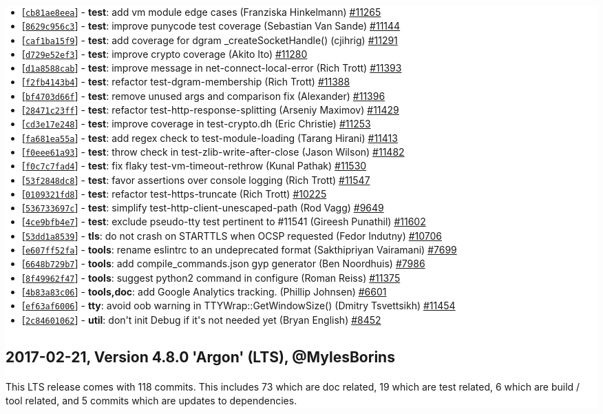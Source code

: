 * [[`cb81ae8eea`](https://github.com/nodejs/node/commit/cb81ae8eea)] - **test**: add vm module edge cases (Franziska Hinkelmann) [#11265](https://github.com/nodejs/node/pull/11265)
* [[`8629c956c3`](https://github.com/nodejs/node/commit/8629c956c3)] - **test**: improve punycode test coverage (Sebastian Van Sande) [#11144](https://github.com/nodejs/node/pull/11144)
* [[`caf1ba15f9`](https://github.com/nodejs/node/commit/caf1ba15f9)] - **test**: add coverage for dgram _createSocketHandle() (cjihrig) [#11291](https://github.com/nodejs/node/pull/11291)
* [[`d729e52ef3`](https://github.com/nodejs/node/commit/d729e52ef3)] - **test**: improve crypto coverage (Akito Ito) [#11280](https://github.com/nodejs/node/pull/11280)
* [[`d1a8588cab`](https://github.com/nodejs/node/commit/d1a8588cab)] - **test**: improve message in net-connect-local-error (Rich Trott) [#11393](https://github.com/nodejs/node/pull/11393)
* [[`f2fb4143b4`](https://github.com/nodejs/node/commit/f2fb4143b4)] - **test**: refactor test-dgram-membership (Rich Trott) [#11388](https://github.com/nodejs/node/pull/11388)
* [[`bf4703d66f`](https://github.com/nodejs/node/commit/bf4703d66f)] - **test**: remove unused args and comparison fix (Alexander) [#11396](https://github.com/nodejs/node/pull/11396)
* [[`28471c23ff`](https://github.com/nodejs/node/commit/28471c23ff)] - **test**: refactor test-http-response-splitting (Arseniy Maximov) [#11429](https://github.com/nodejs/node/pull/11429)
* [[`cd3e17e248`](https://github.com/nodejs/node/commit/cd3e17e248)] - **test**: improve coverage in test-crypto.dh (Eric Christie) [#11253](https://github.com/nodejs/node/pull/11253)
* [[`fa681ea55a`](https://github.com/nodejs/node/commit/fa681ea55a)] - **test**: add regex check to test-module-loading (Tarang Hirani) [#11413](https://github.com/nodejs/node/pull/11413)
* [[`f0eee61a93`](https://github.com/nodejs/node/commit/f0eee61a93)] - **test**: throw check in test-zlib-write-after-close (Jason Wilson) [#11482](https://github.com/nodejs/node/pull/11482)
* [[`f0c7c7fad4`](https://github.com/nodejs/node/commit/f0c7c7fad4)] - **test**: fix flaky test-vm-timeout-rethrow (Kunal Pathak) [#11530](https://github.com/nodejs/node/pull/11530)
* [[`53f2848dc8`](https://github.com/nodejs/node/commit/53f2848dc8)] - **test**: favor assertions over console logging (Rich Trott) [#11547](https://github.com/nodejs/node/pull/11547)
* [[`0109321fd8`](https://github.com/nodejs/node/commit/0109321fd8)] - **test**: refactor test-https-truncate (Rich Trott) [#10225](https://github.com/nodejs/node/pull/10225)
* [[`536733697c`](https://github.com/nodejs/node/commit/536733697c)] - **test**: simplify test-http-client-unescaped-path (Rod Vagg) [#9649](https://github.com/nodejs/node/pull/9649)
* [[`4ce9bfb4e7`](https://github.com/nodejs/node/commit/4ce9bfb4e7)] - **test**: exclude pseudo-tty test pertinent to #11541 (Gireesh Punathil) [#11602](https://github.com/nodejs/node/pull/11602)
* [[`53dd1a8539`](https://github.com/nodejs/node/commit/53dd1a8539)] - **tls**: do not crash on STARTTLS when OCSP requested (Fedor Indutny) [#10706](https://github.com/nodejs/node/pull/10706)
* [[`e607ff52fa`](https://github.com/nodejs/node/commit/e607ff52fa)] - **tools**: rename eslintrc to an undeprecated format (Sakthipriyan Vairamani) [#7699](https://github.com/nodejs/node/pull/7699)
* [[`6648b729b7`](https://github.com/nodejs/node/commit/6648b729b7)] - **tools**: add compile_commands.json gyp generator (Ben Noordhuis) [#7986](https://github.com/nodejs/node/pull/7986)
* [[`8f49962f47`](https://github.com/nodejs/node/commit/8f49962f47)] - **tools**: suggest python2 command in configure (Roman Reiss) [#11375](https://github.com/nodejs/node/pull/11375)
* [[`4b83a83c06`](https://github.com/nodejs/node/commit/4b83a83c06)] - **tools,doc**: add Google Analytics tracking. (Phillip Johnsen) [#6601](https://github.com/nodejs/node/pull/6601)
* [[`ef63af6006`](https://github.com/nodejs/node/commit/ef63af6006)] - **tty**: avoid oob warning in TTYWrap::GetWindowSize() (Dmitry Tsvettsikh) [#11454](https://github.com/nodejs/node/pull/11454)
* [[`2c84601062`](https://github.com/nodejs/node/commit/2c84601062)] - **util**: don't init Debug if it's not needed yet (Bryan English) [#8452](https://github.com/nodejs/node/pull/8452)

<a id="4.8.0"></a>
## 2017-02-21, Version 4.8.0 'Argon' (LTS), @MylesBorins

This LTS release comes with 118 commits. This includes 73 which are doc
related, 19 which are test related, 6 which are build / tool related, and 5
commits which are updates to dependencies.
